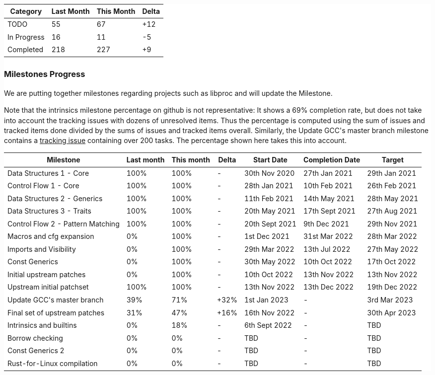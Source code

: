 | Category    | Last Month | This Month | Delta |
|-------------|------------|------------|-------|
| TODO        | 55         | 67         | +12   |
| In Progress | 16         | 11         | -5    |
| Completed   | 218        | 227        | +9    |

### Milestones Progress

We are putting together milestones regarding projects such as libproc
and will update the Milestone.

Note that the intrinsics milestone percentage on github is not
representative: It shows a 69% completion rate, but does not take into
account the tracking issues with dozens of unresolved items. Thus the
percentage is computed using the sum of issues and tracked items done
divided by the sums of issues and tracked items overall. Similarly, the
Update GCC's master branch milestone contains a [tracking
issue](https://github.com/rust-gcc/gccrs/issues/1705) containing over
200 tasks. The percentage shown here takes this into account.

| Milestone                         | Last month | This month | Delta | Start Date     | Completion Date | Target        |
|-----------------------------------|------------|------------|-------|----------------|-----------------|---------------|
| Data Structures 1 - Core          | 100%       | 100%       | \-    | 30th Nov 2020  | 27th Jan 2021   | 29th Jan 2021 |
| Control Flow 1 - Core             | 100%       | 100%       | \-    | 28th Jan 2021  | 10th Feb 2021   | 26th Feb 2021 |
| Data Structures 2 - Generics      | 100%       | 100%       | \-    | 11th Feb 2021  | 14th May 2021   | 28th May 2021 |
| Data Structures 3 - Traits        | 100%       | 100%       | \-    | 20th May 2021  | 17th Sept 2021  | 27th Aug 2021 |
| Control Flow 2 - Pattern Matching | 100%       | 100%       | \-    | 20th Sept 2021 | 9th Dec 2021    | 29th Nov 2021 |
| Macros and cfg expansion          | 0%         | 100%       | \-    | 1st Dec 2021   | 31st Mar 2022   | 28th Mar 2022 |
| Imports and Visibility            | 0%         | 100%       | \-    | 29th Mar 2022  | 13th Jul 2022   | 27th May 2022 |
| Const Generics                    | 0%         | 100%       | \-    | 30th May 2022  | 10th Oct 2022   | 17th Oct 2022 |
| Initial upstream patches          | 0%         | 100%       | \-    | 10th Oct 2022  | 13th Nov 2022   | 13th Nov 2022 |
| Upstream initial patchset         | 100%       | 100%       | \-    | 13th Nov 2022  | 13th Dec 2022   | 19th Dec 2022 |
| Update GCC's master branch        | 39%        | 71%        | +32%  | 1st Jan 2023   | \-              | 3rd Mar 2023  |
| Final set of upstream patches     | 31%        | 47%        | +16%  | 16th Nov 2022  | \-              | 30th Apr 2023 |
| Intrinsics and builtins           | 0%         | 18%        | \-    | 6th Sept 2022  | \-              | TBD           |
| Borrow checking                   | 0%         | 0%         | \-    | TBD            | \-              | TBD           |
| Const Generics 2                  | 0%         | 0%         | \-    | TBD            | \-              | TBD           |
| Rust-for-Linux compilation        | 0%         | 0%         | \-    | TBD            | \-              | TBD           |
